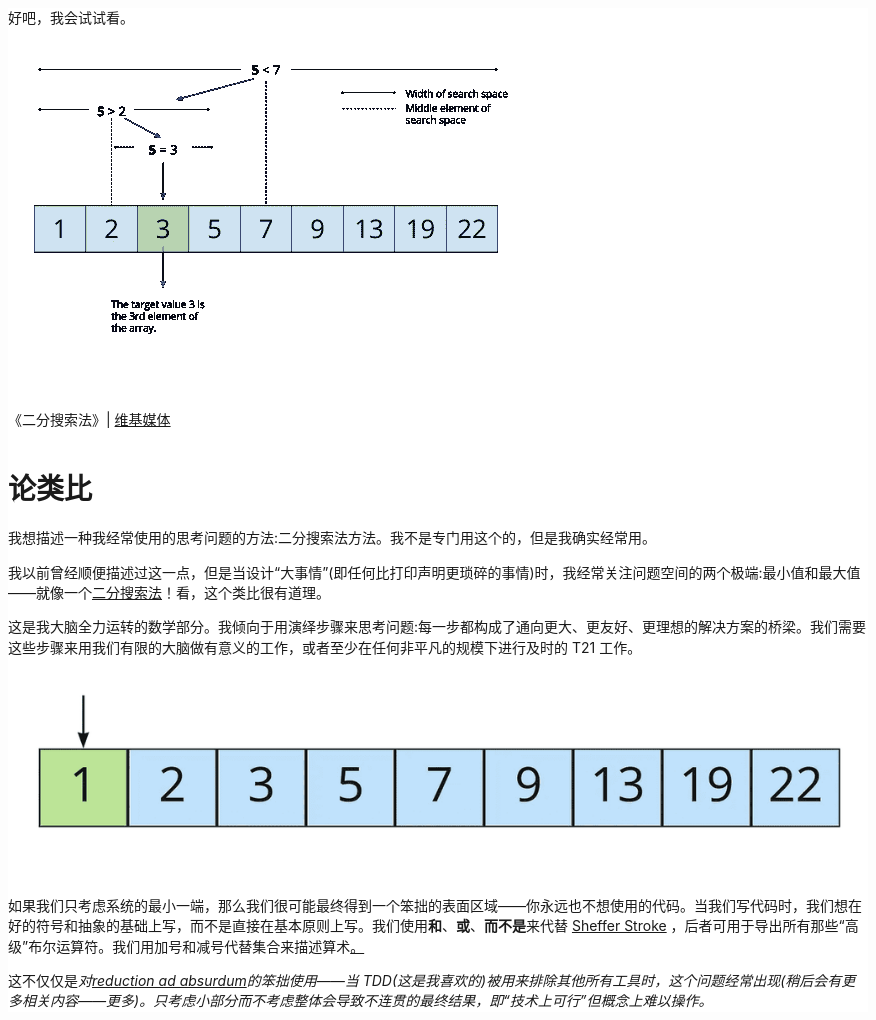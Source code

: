 好吧，我会试试看。

![](img/9e30053f6b0b718d0b89b53f9698a1a6.png)

《二分搜索法》| [维基媒体](https://commons.wikimedia.org/wiki/File:Binary_search.svg)

# 论类比

我想描述一种我经常使用的思考问题的方法:二分搜索法方法。我不是专门用这个的，但是我确实经常用。

我以前曾经顺便描述过这一点，但是当设计“大事情”(即任何比打印声明更琐碎的事情)时，我经常关注问题空间的两个极端:最小值和最大值——就像一个[二分搜索法](https://en.wikipedia.org/wiki/Binary_search_algorithm)！看，这个类比很有道理。

这是我大脑全力运转的数学部分。我倾向于用演绎步骤来思考问题:每一步都构成了通向更大、更友好、更理想的解决方案的桥梁。我们需要这些步骤来用我们有限的大脑做有意义的工作，或者至少在任何非平凡的规模下进行及时的 T21 工作。

![](img/7b52dd7a74d09dc3cfa5135b8a7da950.png)

如果我们只考虑系统的最小一端，那么我们很可能最终得到一个笨拙的表面区域——你永远也不想使用的代码。当我们写代码时，我们想在好的符号和抽象的基础上写，而不是直接在基本原则上写。我们使用**和**、**或**、**而不是**来代替 [Sheffer Stroke](https://en.wikipedia.org/wiki/Sheffer_stroke) ，后者可用于导出所有那些“高级”布尔运算符。我们用加号和减号代替集合来描述算术[。](https://www.math.uh.edu/~dlabate/settheory_Ashlock.pdf)

这不仅仅是*对[*reduction ad absurdum*](https://en.wikipedia.org/wiki/Reductio_ad_absurdum)的笨拙使用——当 TDD(这是我喜欢的)被用来排除其他所有工具时，这个问题经常出现(稍后会有更多相关内容——更多)。只考虑小部分而不考虑整体会导致不连贯的最终结果，即“技术上可行”但概念上难以操作。*
